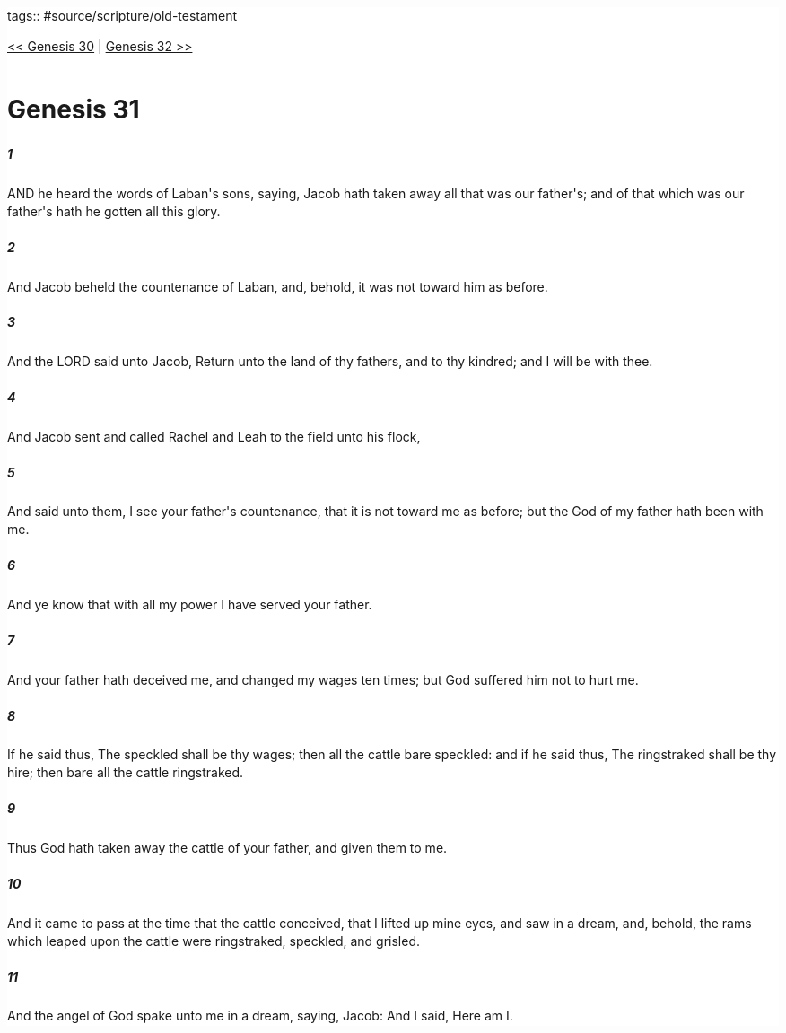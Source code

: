 tags:: #source/scripture/old-testament

[<< Genesis 30](source/scripture/old-testament/01_Genesis/Genesis_30.md) | [Genesis 32 >>](source/scripture/old-testament/01_Genesis/Genesis_32.md)

# Genesis 31

##### 1

AND he heard the words of Laban's sons, saying, Jacob hath taken away all that was our father's; and of that which was our father's hath he gotten all this glory.

##### 2

And Jacob beheld the countenance of Laban, and, behold, it was not toward him as before.

##### 3

And the LORD said unto Jacob, Return unto the land of thy fathers, and to thy kindred; and I will be with thee.

##### 4

And Jacob sent and called Rachel and Leah to the field unto his flock,

##### 5

And said unto them, I see your father's countenance, that it is not toward me as before; but the God of my father hath been with me.

##### 6

And ye know that with all my power I have served your father.

##### 7

And your father hath deceived me, and changed my wages ten times; but God suffered him not to hurt me.

##### 8

If he said thus, The speckled shall be thy wages; then all the cattle bare speckled: and if he said thus, The ringstraked shall be thy hire; then bare all the cattle ringstraked.

##### 9

Thus God hath taken away the cattle of your father, and given them to me.

##### 10

And it came to pass at the time that the cattle conceived, that I lifted up mine eyes, and saw in a dream, and, behold, the rams which leaped upon the cattle were ringstraked, speckled, and grisled.

##### 11

And the angel of God spake unto me in a dream, saying, Jacob: And I said, Here am I.
